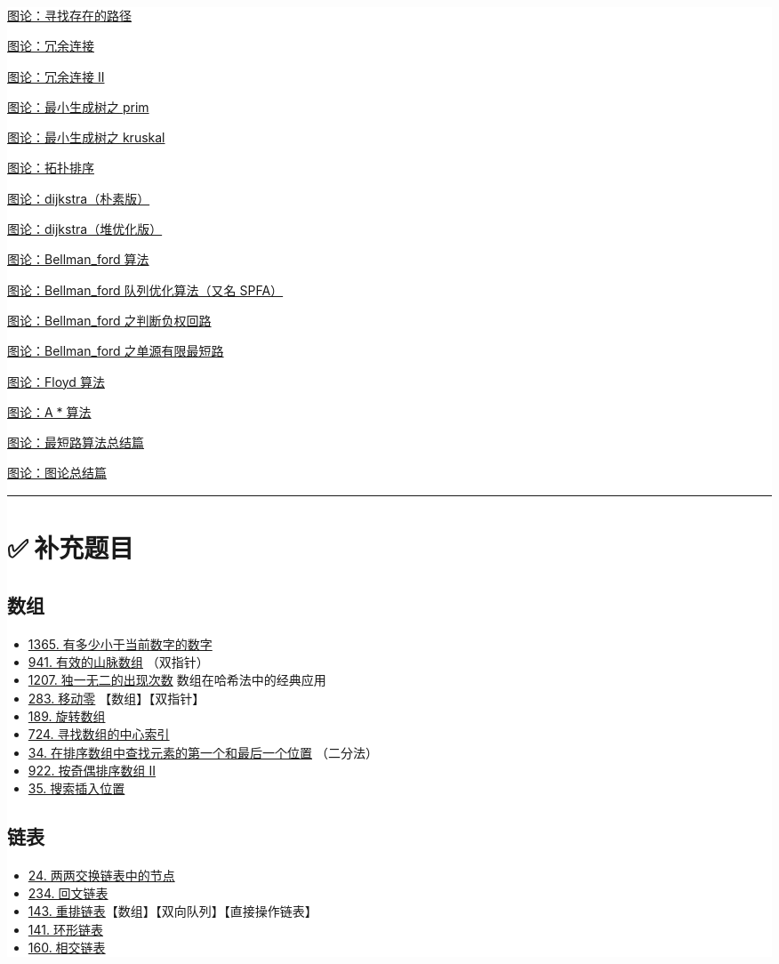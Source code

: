 [图论：寻找存在的路径](https://kamacoder.com/problempage.php?pid=1179)

[图论：冗余连接](https://kamacoder.com/problempage.php?pid=1181)

[图论：冗余连接 II](https://kamacoder.com/problempage.php?pid=1182)

[图论：最小生成树之 prim](https://kamacoder.com/problempage.php?pid=1053)

[图论：最小生成树之 kruskal](https://kamacoder.com/problempage.php?pid=1053)

[图论：拓扑排序](https://kamacoder.com/problempage.php?pid=1191)

[图论：dijkstra（朴素版）](https://kamacoder.com/problempage.php?pid=1047)

[图论：dijkstra（堆优化版）](https://kamacoder.com/problempage.php?pid=1047)

[图论：Bellman_ford 算法](https://kamacoder.com/problempage.php?pid=1152)

[图论：Bellman_ford 队列优化算法（又名 SPFA）](https://kamacoder.com/problempage.php?pid=1152)

[图论：Bellman_ford 之判断负权回路](https://kamacoder.com/problempage.php?pid=1153)

[图论：Bellman_ford 之单源有限最短路](https://kamacoder.com/problempage.php?pid=1154)

[图论：Floyd 算法](https://kamacoder.com/problempage.php?pid=1155)

[图论：A \* 算法](https://kamacoder.com/problempage.php?pid=1203)

[图论：最短路算法总结篇](https://programmercarl.com/kamacoder/%E6%9C%80%E7%9F%AD%E8%B7%AF%E9%97%AE%E9%A2%98%E6%80%BB%E7%BB%93%E7%AF%87.html)

[图论：图论总结篇](https://programmercarl.com/kamacoder/%E5%9B%BE%E8%AE%BA%E6%80%BB%E7%BB%93%E7%AF%87.html)

---

# ✅ 补充题目

## 数组

- [1365. 有多少小于当前数字的数字](https://leetcode.cn/problems/how-many-numbers-are-smaller-than-the-current-number/)
- [941. 有效的山脉数组](https://leetcode.cn/problems/valid-mountain-array/) （双指针）
- [1207. 独一无二的出现次数](https://leetcode.cn/problems/unique-number-of-occurrences/) 数组在哈希法中的经典应用
- [283. 移动零](https://leetcode.cn/problems/move-zeroes/) 【数组】【双指针】
- [189. 旋转数组](https://leetcode.cn/problems/rotate-array/)
- [724. 寻找数组的中心索引](https://leetcode.cn/problems/find-pivot-index/)
- [34. 在排序数组中查找元素的第一个和最后一个位置](https://leetcode.cn/problems/find-first-and-last-position-of-element-in-sorted-array/) （二分法）
- [922. 按奇偶排序数组 II](https://leetcode.cn/problems/sort-array-by-parity-ii/)
- [35. 搜索插入位置](https://leetcode.cn/problems/search-insert-position/)

## 链表

- [24. 两两交换链表中的节点](https://leetcode.cn/problems/swap-nodes-in-pairs/)
- [234. 回文链表](https://leetcode.cn/problems/palindrome-linked-list/)
- [143. 重排链表](https://leetcode.cn/problems/reorder-list/)【数组】【双向队列】【直接操作链表】
- [141. 环形链表](https://leetcode.cn/problems/linked-list-cycle/)
- [160. 相交链表](https://leetcode.cn/problems/intersection-of-two-linked-lists/)

